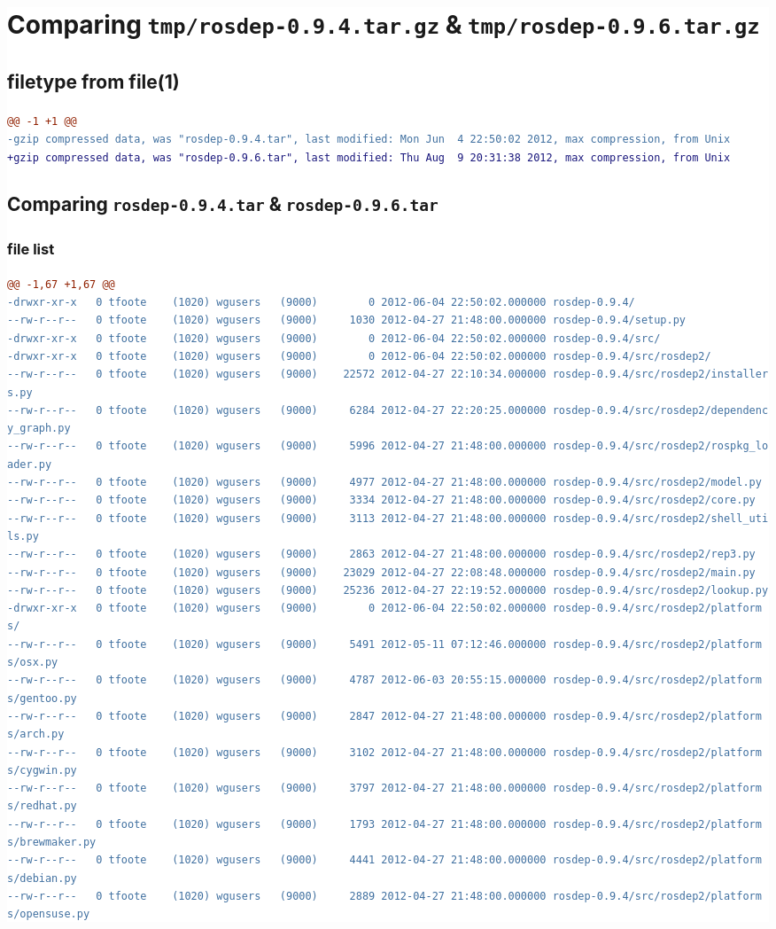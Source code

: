 # Comparing `tmp/rosdep-0.9.4.tar.gz` & `tmp/rosdep-0.9.6.tar.gz`

## filetype from file(1)

```diff
@@ -1 +1 @@
-gzip compressed data, was "rosdep-0.9.4.tar", last modified: Mon Jun  4 22:50:02 2012, max compression, from Unix
+gzip compressed data, was "rosdep-0.9.6.tar", last modified: Thu Aug  9 20:31:38 2012, max compression, from Unix
```

## Comparing `rosdep-0.9.4.tar` & `rosdep-0.9.6.tar`

### file list

```diff
@@ -1,67 +1,67 @@
-drwxr-xr-x   0 tfoote    (1020) wgusers   (9000)        0 2012-06-04 22:50:02.000000 rosdep-0.9.4/
--rw-r--r--   0 tfoote    (1020) wgusers   (9000)     1030 2012-04-27 21:48:00.000000 rosdep-0.9.4/setup.py
-drwxr-xr-x   0 tfoote    (1020) wgusers   (9000)        0 2012-06-04 22:50:02.000000 rosdep-0.9.4/src/
-drwxr-xr-x   0 tfoote    (1020) wgusers   (9000)        0 2012-06-04 22:50:02.000000 rosdep-0.9.4/src/rosdep2/
--rw-r--r--   0 tfoote    (1020) wgusers   (9000)    22572 2012-04-27 22:10:34.000000 rosdep-0.9.4/src/rosdep2/installers.py
--rw-r--r--   0 tfoote    (1020) wgusers   (9000)     6284 2012-04-27 22:20:25.000000 rosdep-0.9.4/src/rosdep2/dependency_graph.py
--rw-r--r--   0 tfoote    (1020) wgusers   (9000)     5996 2012-04-27 21:48:00.000000 rosdep-0.9.4/src/rosdep2/rospkg_loader.py
--rw-r--r--   0 tfoote    (1020) wgusers   (9000)     4977 2012-04-27 21:48:00.000000 rosdep-0.9.4/src/rosdep2/model.py
--rw-r--r--   0 tfoote    (1020) wgusers   (9000)     3334 2012-04-27 21:48:00.000000 rosdep-0.9.4/src/rosdep2/core.py
--rw-r--r--   0 tfoote    (1020) wgusers   (9000)     3113 2012-04-27 21:48:00.000000 rosdep-0.9.4/src/rosdep2/shell_utils.py
--rw-r--r--   0 tfoote    (1020) wgusers   (9000)     2863 2012-04-27 21:48:00.000000 rosdep-0.9.4/src/rosdep2/rep3.py
--rw-r--r--   0 tfoote    (1020) wgusers   (9000)    23029 2012-04-27 22:08:48.000000 rosdep-0.9.4/src/rosdep2/main.py
--rw-r--r--   0 tfoote    (1020) wgusers   (9000)    25236 2012-04-27 22:19:52.000000 rosdep-0.9.4/src/rosdep2/lookup.py
-drwxr-xr-x   0 tfoote    (1020) wgusers   (9000)        0 2012-06-04 22:50:02.000000 rosdep-0.9.4/src/rosdep2/platforms/
--rw-r--r--   0 tfoote    (1020) wgusers   (9000)     5491 2012-05-11 07:12:46.000000 rosdep-0.9.4/src/rosdep2/platforms/osx.py
--rw-r--r--   0 tfoote    (1020) wgusers   (9000)     4787 2012-06-03 20:55:15.000000 rosdep-0.9.4/src/rosdep2/platforms/gentoo.py
--rw-r--r--   0 tfoote    (1020) wgusers   (9000)     2847 2012-04-27 21:48:00.000000 rosdep-0.9.4/src/rosdep2/platforms/arch.py
--rw-r--r--   0 tfoote    (1020) wgusers   (9000)     3102 2012-04-27 21:48:00.000000 rosdep-0.9.4/src/rosdep2/platforms/cygwin.py
--rw-r--r--   0 tfoote    (1020) wgusers   (9000)     3797 2012-04-27 21:48:00.000000 rosdep-0.9.4/src/rosdep2/platforms/redhat.py
--rw-r--r--   0 tfoote    (1020) wgusers   (9000)     1793 2012-04-27 21:48:00.000000 rosdep-0.9.4/src/rosdep2/platforms/brewmaker.py
--rw-r--r--   0 tfoote    (1020) wgusers   (9000)     4441 2012-04-27 21:48:00.000000 rosdep-0.9.4/src/rosdep2/platforms/debian.py
--rw-r--r--   0 tfoote    (1020) wgusers   (9000)     2889 2012-04-27 21:48:00.000000 rosdep-0.9.4/src/rosdep2/platforms/opensuse.py
```